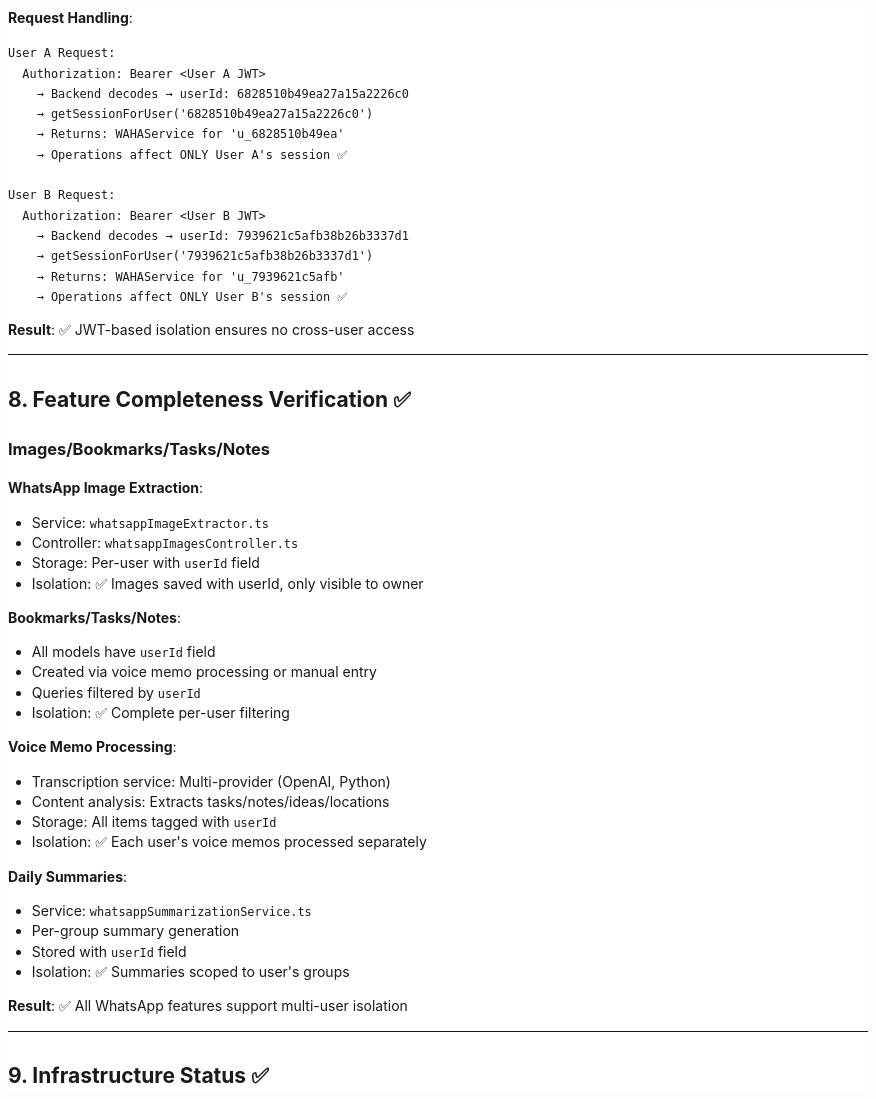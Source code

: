 **Request Handling**:
```
User A Request:
  Authorization: Bearer <User A JWT>
    → Backend decodes → userId: 6828510b49ea27a15a2226c0
    → getSessionForUser('6828510b49ea27a15a2226c0')
    → Returns: WAHAService for 'u_6828510b49ea'
    → Operations affect ONLY User A's session ✅

User B Request:
  Authorization: Bearer <User B JWT>
    → Backend decodes → userId: 7939621c5afb38b26b3337d1
    → getSessionForUser('7939621c5afb38b26b3337d1')
    → Returns: WAHAService for 'u_7939621c5afb'
    → Operations affect ONLY User B's session ✅
```

**Result**: ✅ JWT-based isolation ensures no cross-user access

---

## 8. Feature Completeness Verification ✅

### Images/Bookmarks/Tasks/Notes

**WhatsApp Image Extraction**:
- Service: `whatsappImageExtractor.ts`
- Controller: `whatsappImagesController.ts`
- Storage: Per-user with `userId` field
- Isolation: ✅ Images saved with userId, only visible to owner

**Bookmarks/Tasks/Notes**:
- All models have `userId` field
- Created via voice memo processing or manual entry
- Queries filtered by `userId`
- Isolation: ✅ Complete per-user filtering

**Voice Memo Processing**:
- Transcription service: Multi-provider (OpenAI, Python)
- Content analysis: Extracts tasks/notes/ideas/locations
- Storage: All items tagged with `userId`
- Isolation: ✅ Each user's voice memos processed separately

**Daily Summaries**:
- Service: `whatsappSummarizationService.ts`
- Per-group summary generation
- Stored with `userId` field
- Isolation: ✅ Summaries scoped to user's groups

**Result**: ✅ All WhatsApp features support multi-user isolation

---

## 9. Infrastructure Status ✅
